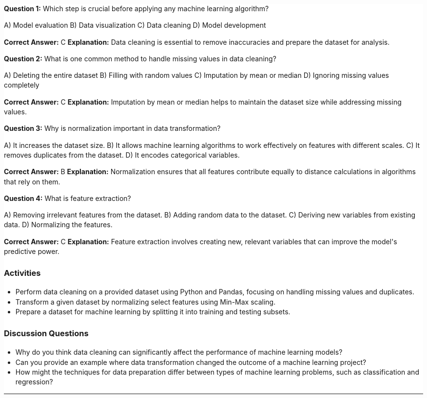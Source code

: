 **Question 1:** Which step is crucial before applying any machine learning algorithm?

  A) Model evaluation
  B) Data visualization
  C) Data cleaning
  D) Model development

**Correct Answer:** C
**Explanation:** Data cleaning is essential to remove inaccuracies and prepare the dataset for analysis.

**Question 2:** What is one common method to handle missing values in data cleaning?

  A) Deleting the entire dataset
  B) Filling with random values
  C) Imputation by mean or median
  D) Ignoring missing values completely

**Correct Answer:** C
**Explanation:** Imputation by mean or median helps to maintain the dataset size while addressing missing values.

**Question 3:** Why is normalization important in data transformation?

  A) It increases the dataset size.
  B) It allows machine learning algorithms to work effectively on features with different scales.
  C) It removes duplicates from the dataset.
  D) It encodes categorical variables.

**Correct Answer:** B
**Explanation:** Normalization ensures that all features contribute equally to distance calculations in algorithms that rely on them.

**Question 4:** What is feature extraction?

  A) Removing irrelevant features from the dataset.
  B) Adding random data to the dataset.
  C) Deriving new variables from existing data.
  D) Normalizing the features.

**Correct Answer:** C
**Explanation:** Feature extraction involves creating new, relevant variables that can improve the model's predictive power.

### Activities
- Perform data cleaning on a provided dataset using Python and Pandas, focusing on handling missing values and duplicates.
- Transform a given dataset by normalizing select features using Min-Max scaling.
- Prepare a dataset for machine learning by splitting it into training and testing subsets.

### Discussion Questions
- Why do you think data cleaning can significantly affect the performance of machine learning models?
- Can you provide an example where data transformation changed the outcome of a machine learning project?
- How might the techniques for data preparation differ between types of machine learning problems, such as classification and regression?

---